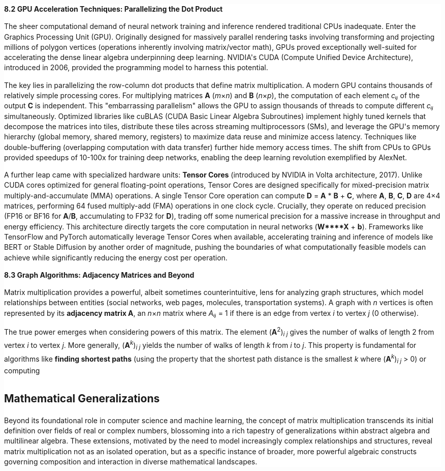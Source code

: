 **8.2 GPU Acceleration Techniques: Parallelizing the Dot Product**

The sheer computational demand of neural network training and inference rendered traditional CPUs inadequate. Enter the Graphics Processing Unit (GPU). Originally designed for massively parallel rendering tasks involving transforming and projecting millions of polygon vertices (operations inherently involving matrix/vector math), GPUs proved exceptionally well-suited for accelerating the dense linear algebra underpinning deep learning. NVIDIA's CUDA (Compute Unified Device Architecture), introduced in 2006, provided the programming model to harness this potential.

The key lies in parallelizing the row-column dot products that define matrix multiplication. A modern GPU contains thousands of relatively simple processing cores. For multiplying matrices **A** (*m*×*n*) and **B** (*n*×*p*), the computation of each element *cᵢⱼ* of the output **C** is independent. This "embarrassing parallelism" allows the GPU to assign thousands of threads to compute different *cᵢⱼ* simultaneously. Optimized libraries like cuBLAS (CUDA Basic Linear Algebra Subroutines) implement highly tuned kernels that decompose the matrices into tiles, distribute these tiles across streaming multiprocessors (SMs), and leverage the GPU's memory hierarchy (global memory, shared memory, registers) to maximize data reuse and minimize access latency. Techniques like double-buffering (overlapping computation with data transfer) further hide memory access times. The shift from CPUs to GPUs provided speedups of 10-100x for training deep networks, enabling the deep learning revolution exemplified by AlexNet.

A further leap came with specialized hardware units: **Tensor Cores** (introduced by NVIDIA in Volta architecture, 2017). Unlike CUDA cores optimized for general floating-point operations, Tensor Cores are designed specifically for mixed-precision matrix multiply-and-accumulate (MMA) operations. A single Tensor Core operation can compute **D** = **A** * **B** + **C**, where **A**, **B**, **C**, **D** are 4×4 matrices, performing 64 fused multiply-add (FMA) operations in one clock cycle. Crucially, they operate on reduced precision (FP16 or BF16 for **A**/**B**, accumulating to FP32 for **D**), trading off some numerical precision for a massive increase in throughput and energy efficiency. This architecture directly targets the core computation in neural networks (**W****X** + **b**). Frameworks like TensorFlow and PyTorch automatically leverage Tensor Cores when available, accelerating training and inference of models like BERT or Stable Diffusion by another order of magnitude, pushing the boundaries of what computationally feasible models can achieve while significantly reducing the energy cost per operation.

**8.3 Graph Algorithms: Adjacency Matrices and Beyond**

Matrix multiplication provides a powerful, albeit sometimes counterintuitive, lens for analyzing graph structures, which model relationships between entities (social networks, web pages, molecules, transportation systems). A graph with *n* vertices is often represented by its **adjacency matrix A**, an *n*×*n* matrix where *Aᵢⱼ* = 1 if there is an edge from vertex *i* to vertex *j* (0 otherwise).

The true power emerges when considering powers of this matrix. The element (**A**<sup>2</sup>)<sub>*i j*</sub> gives the number of walks of length 2 from vertex *i* to vertex *j*. More generally, (**A**<sup>*k*</sup>)<sub>*i j*</sub> yields the number of walks of length *k* from *i* to *j*. This property is fundamental for algorithms like **finding shortest paths** (using the property that the shortest path distance is the smallest *k* where (**A**<sup>*k*</sup>)<sub>*i j*</sub> > 0) or computing

## Mathematical Generalizations

Beyond its foundational role in computer science and machine learning, the concept of matrix multiplication transcends its initial definition over fields of real or complex numbers, blossoming into a rich tapestry of generalizations within abstract algebra and multilinear algebra. These extensions, motivated by the need to model increasingly complex relationships and structures, reveal matrix multiplication not as an isolated operation, but as a specific instance of broader, more powerful algebraic constructs governing composition and interaction in diverse mathematical landscapes.
